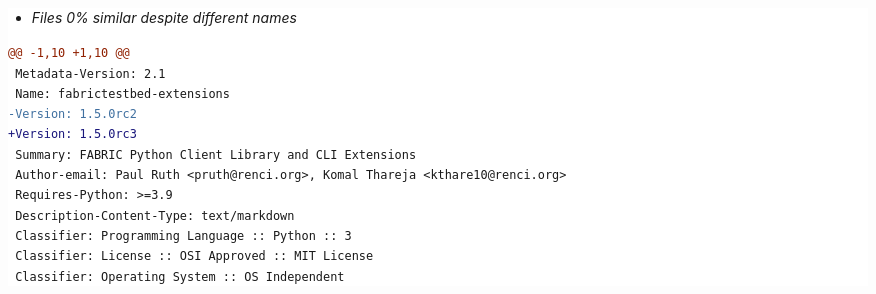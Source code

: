  * *Files 0% similar despite different names*

```diff
@@ -1,10 +1,10 @@
 Metadata-Version: 2.1
 Name: fabrictestbed-extensions
-Version: 1.5.0rc2
+Version: 1.5.0rc3
 Summary: FABRIC Python Client Library and CLI Extensions
 Author-email: Paul Ruth <pruth@renci.org>, Komal Thareja <kthare10@renci.org>
 Requires-Python: >=3.9
 Description-Content-Type: text/markdown
 Classifier: Programming Language :: Python :: 3
 Classifier: License :: OSI Approved :: MIT License
 Classifier: Operating System :: OS Independent
```

